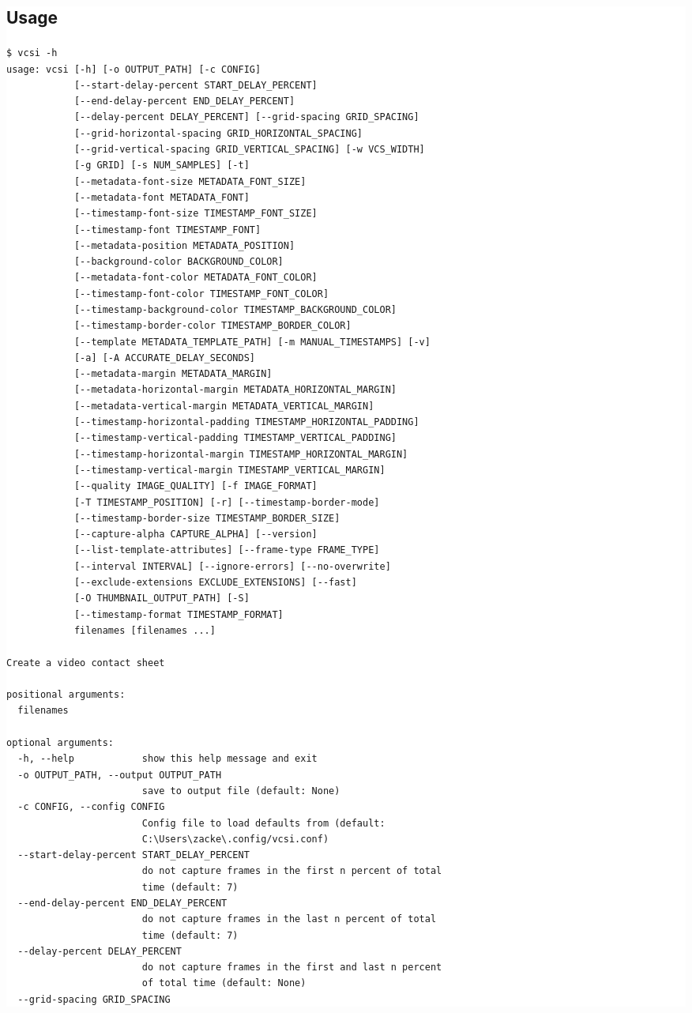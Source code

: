 ## Usage

```
$ vcsi -h
usage: vcsi [-h] [-o OUTPUT_PATH] [-c CONFIG]
            [--start-delay-percent START_DELAY_PERCENT]
            [--end-delay-percent END_DELAY_PERCENT]
            [--delay-percent DELAY_PERCENT] [--grid-spacing GRID_SPACING]
            [--grid-horizontal-spacing GRID_HORIZONTAL_SPACING]
            [--grid-vertical-spacing GRID_VERTICAL_SPACING] [-w VCS_WIDTH]
            [-g GRID] [-s NUM_SAMPLES] [-t]
            [--metadata-font-size METADATA_FONT_SIZE]
            [--metadata-font METADATA_FONT]
            [--timestamp-font-size TIMESTAMP_FONT_SIZE]
            [--timestamp-font TIMESTAMP_FONT]
            [--metadata-position METADATA_POSITION]
            [--background-color BACKGROUND_COLOR]
            [--metadata-font-color METADATA_FONT_COLOR]
            [--timestamp-font-color TIMESTAMP_FONT_COLOR]
            [--timestamp-background-color TIMESTAMP_BACKGROUND_COLOR]
            [--timestamp-border-color TIMESTAMP_BORDER_COLOR]
            [--template METADATA_TEMPLATE_PATH] [-m MANUAL_TIMESTAMPS] [-v]
            [-a] [-A ACCURATE_DELAY_SECONDS]
            [--metadata-margin METADATA_MARGIN]
            [--metadata-horizontal-margin METADATA_HORIZONTAL_MARGIN]
            [--metadata-vertical-margin METADATA_VERTICAL_MARGIN]
            [--timestamp-horizontal-padding TIMESTAMP_HORIZONTAL_PADDING]
            [--timestamp-vertical-padding TIMESTAMP_VERTICAL_PADDING]
            [--timestamp-horizontal-margin TIMESTAMP_HORIZONTAL_MARGIN]
            [--timestamp-vertical-margin TIMESTAMP_VERTICAL_MARGIN]
            [--quality IMAGE_QUALITY] [-f IMAGE_FORMAT]
            [-T TIMESTAMP_POSITION] [-r] [--timestamp-border-mode]
            [--timestamp-border-size TIMESTAMP_BORDER_SIZE]
            [--capture-alpha CAPTURE_ALPHA] [--version]
            [--list-template-attributes] [--frame-type FRAME_TYPE]
            [--interval INTERVAL] [--ignore-errors] [--no-overwrite]
            [--exclude-extensions EXCLUDE_EXTENSIONS] [--fast]
            [-O THUMBNAIL_OUTPUT_PATH] [-S]
            [--timestamp-format TIMESTAMP_FORMAT]
            filenames [filenames ...]

Create a video contact sheet

positional arguments:
  filenames

optional arguments:
  -h, --help            show this help message and exit
  -o OUTPUT_PATH, --output OUTPUT_PATH
                        save to output file (default: None)
  -c CONFIG, --config CONFIG
                        Config file to load defaults from (default:
                        C:\Users\zacke\.config/vcsi.conf)
  --start-delay-percent START_DELAY_PERCENT
                        do not capture frames in the first n percent of total
                        time (default: 7)
  --end-delay-percent END_DELAY_PERCENT
                        do not capture frames in the last n percent of total
                        time (default: 7)
  --delay-percent DELAY_PERCENT
                        do not capture frames in the first and last n percent
                        of total time (default: None)
  --grid-spacing GRID_SPACING
```